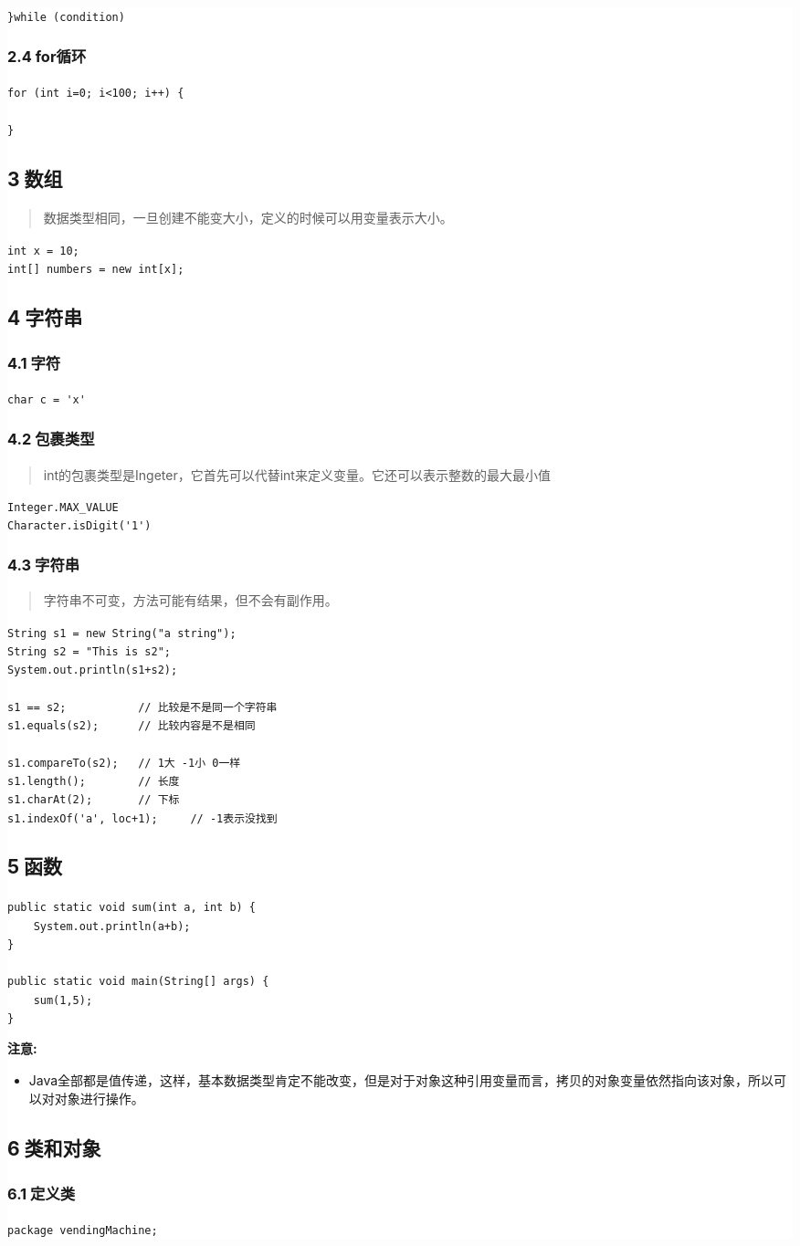     }while (condition)
### 2.4 for循环
    for (int i=0; i<100; i++) {
    
    }
## 3 数组

>数据类型相同，一旦创建不能变大小，定义的时候可以用变量表示大小。

    int x = 10;
    int[] numbers = new int[x];
## 4 字符串
### 4.1 字符
    char c = 'x'
### 4.2 包裹类型
>int的包裹类型是Ingeter，它首先可以代替int来定义变量。它还可以表示整数的最大最小值

    Integer.MAX_VALUE
    Character.isDigit('1')
### 4.3 字符串
>字符串不可变，方法可能有结果，但不会有副作用。

    String s1 = new String("a string");
    String s2 = "This is s2";
    System.out.println(s1+s2);
    
    s1 == s2;           // 比较是不是同一个字符串
    s1.equals(s2);      // 比较内容是不是相同
    
    s1.compareTo(s2);   // 1大 -1小 0一样
    s1.length();        // 长度
    s1.charAt(2);       // 下标
    s1.indexOf('a', loc+1);     // -1表示没找到
## 5 函数
	public static void sum(int a, int b) {
		System.out.println(a+b);
	}
	
	public static void main(String[] args) {
		sum(1,5);
	}

**注意:**
- Java全部都是值传递，这样，基本数据类型肯定不能改变，但是对于对象这种引用变量而言，拷贝的对象变量依然指向该对象，所以可以对对象进行操作。
## 6 类和对象
### 6.1 定义类
    package vendingMachine;
    